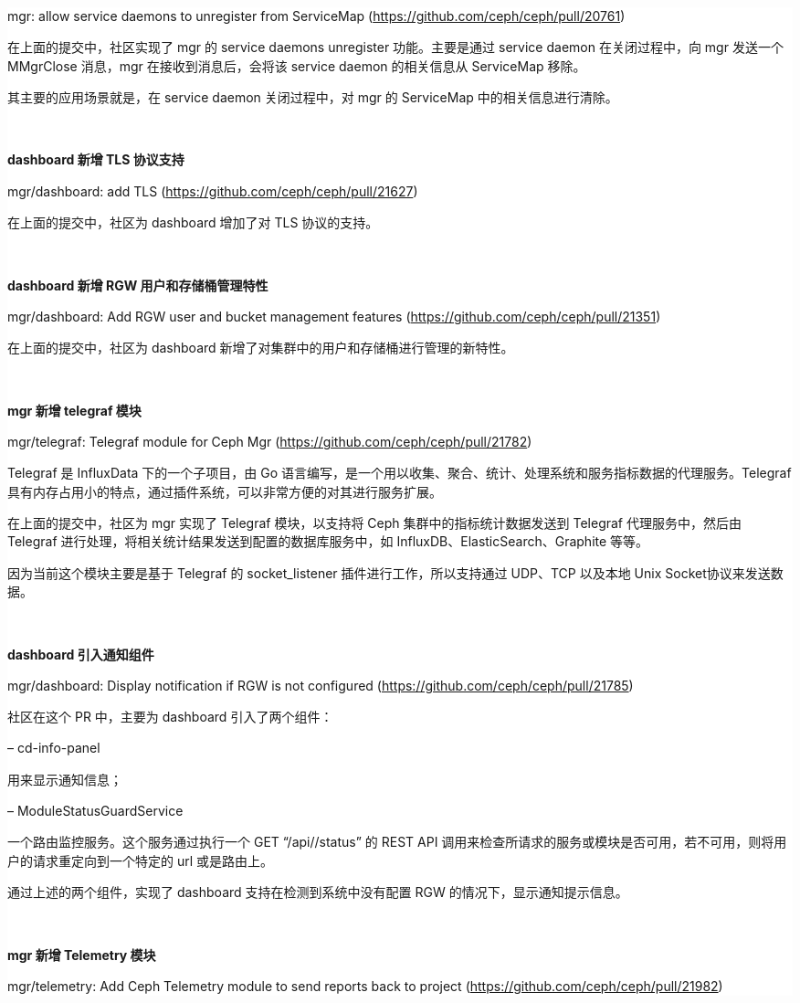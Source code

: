 mgr: allow service daemons to unregister from ServiceMap (https://github.com/ceph/ceph/pull/20761)

在上面的提交中，社区实现了 mgr 的 service daemons unregister 功能。主要是通过 service daemon 在关闭过程中，向 mgr 发送一个 MMgrClose 消息，mgr 在接收到消息后，会将该 service daemon 的相关信息从 ServiceMap 移除。

其主要的应用场景就是，在 service daemon 关闭过程中，对 mgr 的 ServiceMap 中的相关信息进行清除。

<br />

**dashboard 新增 TLS 协议支持**

mgr/dashboard: add TLS (https://github.com/ceph/ceph/pull/21627)

在上面的提交中，社区为 dashboard 增加了对 TLS 协议的支持。

<br /> 

**dashboard 新增 RGW 用户和存储桶管理特性**

mgr/dashboard: Add RGW user and bucket management features (https://github.com/ceph/ceph/pull/21351)

在上面的提交中，社区为 dashboard 新增了对集群中的用户和存储桶进行管理的新特性。

<br />

**mgr 新增 telegraf 模块**

mgr/telegraf: Telegraf module for Ceph Mgr (https://github.com/ceph/ceph/pull/21782)

Telegraf 是 InfluxData 下的一个子项目，由 Go 语言编写，是一个用以收集、聚合、统计、处理系统和服务指标数据的代理服务。Telegraf 具有内存占用小的特点，通过插件系统，可以非常方便的对其进行服务扩展。

在上面的提交中，社区为 mgr 实现了 Telegraf 模块，以支持将 Ceph 集群中的指标统计数据发送到 Telegraf 代理服务中，然后由 Telegraf 进行处理，将相关统计结果发送到配置的数据库服务中，如 InfluxDB、ElasticSearch、Graphite 等等。

因为当前这个模块主要是基于 Telegraf 的 socket_listener 插件进行工作，所以支持通过 UDP、TCP 以及本地 Unix Socket协议来发送数据。

<br />

**dashboard 引入通知组件**

mgr/dashboard: Display notification if RGW is not configured (https://github.com/ceph/ceph/pull/21785)

社区在这个 PR 中，主要为 dashboard 引入了两个组件：

– cd-info-panel

  用来显示通知信息；

– ModuleStatusGuardService

  一个路由监控服务。这个服务通过执行一个 GET “/api/<apiPath>/status” 的 REST API 调用来检查所请求的服务或模块是否可用，若不可用，则将用户的请求重定向到一个特定的 url 或是路由上。

通过上述的两个组件，实现了 dashboard 支持在检测到系统中没有配置 RGW 的情况下，显示通知提示信息。

<br />

**mgr 新增 Telemetry 模块**

mgr/telemetry: Add Ceph Telemetry module to send reports back to project (https://github.com/ceph/ceph/pull/21982)

